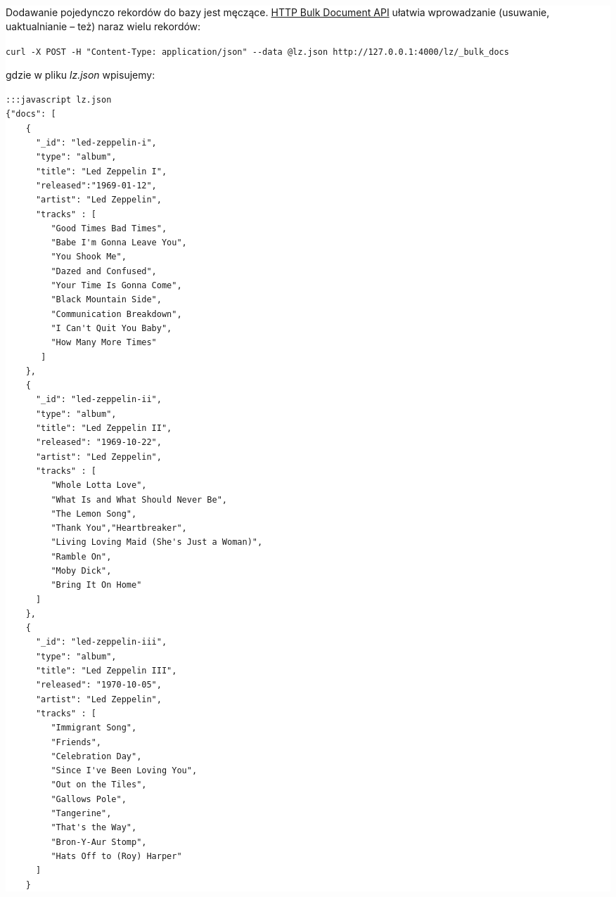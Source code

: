 Dodawanie pojedynczo rekordów do bazy jest męczące.
[HTTP Bulk Document API](http://wiki.apache.org/couchdb/HTTP_Bulk_Document_API)
ułatwia wprowadzanie (usuwanie, uaktualnianie – też) naraz wielu rekordów:

    curl -X POST -H "Content-Type: application/json" --data @lz.json http://127.0.0.1:4000/lz/_bulk_docs

gdzie w pliku *lz.json* wpisujemy:

    :::javascript lz.json
    {"docs": [
        {
          "_id": "led-zeppelin-i",
          "type": "album",
          "title": "Led Zeppelin I",
          "released":"1969-01-12",
          "artist": "Led Zeppelin",
          "tracks" : [ 
             "Good Times Bad Times",
             "Babe I'm Gonna Leave You",
             "You Shook Me",
             "Dazed and Confused",
             "Your Time Is Gonna Come",
             "Black Mountain Side",
             "Communication Breakdown",
             "I Can't Quit You Baby",
             "How Many More Times"
           ]
        },
        {
          "_id": "led-zeppelin-ii",
          "type": "album",
          "title": "Led Zeppelin II",
          "released": "1969-10-22",
          "artist": "Led Zeppelin",
          "tracks" : [ 
             "Whole Lotta Love",
             "What Is and What Should Never Be",
             "The Lemon Song",
             "Thank You","Heartbreaker",
             "Living Loving Maid (She's Just a Woman)",
             "Ramble On",
             "Moby Dick",
             "Bring It On Home"
          ]
        },
        {
          "_id": "led-zeppelin-iii",
          "type": "album",
          "title": "Led Zeppelin III",
          "released": "1970-10-05",
          "artist": "Led Zeppelin",
          "tracks" : [ 
             "Immigrant Song",
             "Friends",
             "Celebration Day",
             "Since I've Been Loving You",
             "Out on the Tiles",
             "Gallows Pole",
             "Tangerine",
             "That's the Way",
             "Bron-Y-Aur Stomp",
             "Hats Off to (Roy) Harper"  
          ]
        }